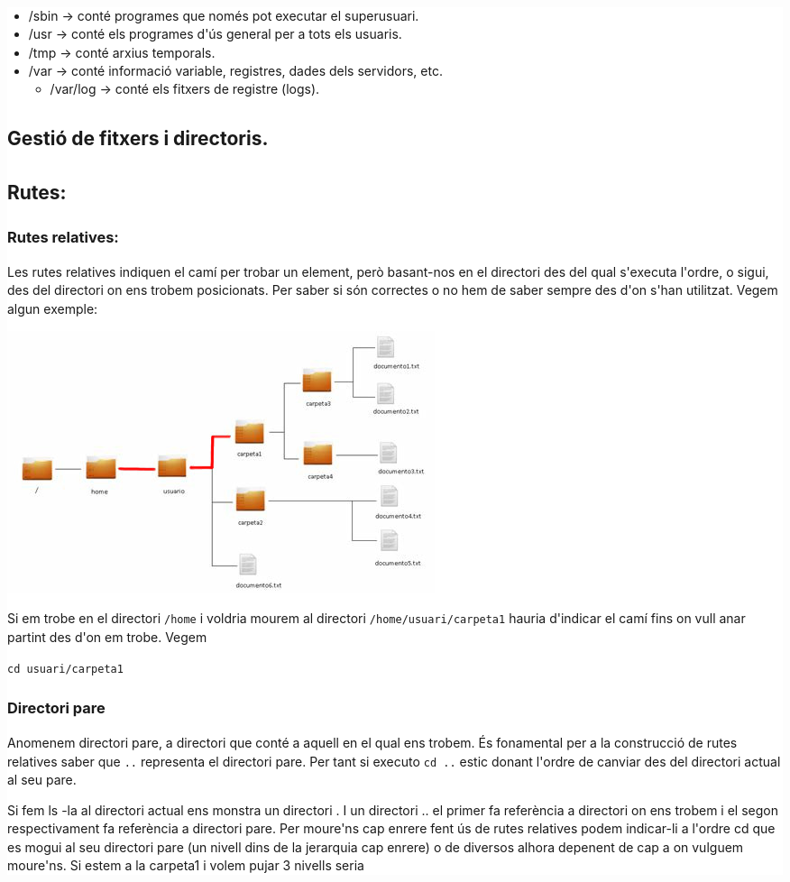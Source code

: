 * /sbin → conté programes que només pot executar el superusuari.
* /usr → conté els programes d'ús general per a tots els usuaris.
* /tmp → conté arxius temporals.
* /var → conté informació variable, registres, dades dels servidors, etc.
  * /var/log → conté els fitxers de registre (logs).  

## Gestió de fitxers i directoris.

## Rutes:

### Rutes relatives: 
Les rutes relatives indiquen el camí per trobar un element, però basant-nos en el directori des del qual s'executa l'ordre, o sigui, des del directori on ens trobem posicionats. Per saber si són correctes o no hem de saber sempre des d'on s'han utilitzat.
Vegem algun exemple:

![Exemple rutes ](img/rutes.png)

Si em trobe en el directori `/home` i voldria mourem al directori `/home/usuari/carpeta1` hauria d'indicar el camí fins on vull anar partint des d'on em trobe. Vegem

```
cd usuari/carpeta1
```

### Directori pare
Anomenem directori pare, a directori que conté a aquell en el qual ens trobem.
És fonamental per a la construcció de rutes relatives saber que `..` representa el directori pare. Per tant si executo `cd ..` estic donant l'ordre de canviar des del directori actual al seu pare.

Si fem ls -la al directori actual ens monstra un directori . I un directori ..  el primer fa referència a directori on ens trobem i el segon respectivament fa referència a directori pare.
Per moure'ns cap enrere fent ús de rutes relatives podem indicar-li a l'ordre cd que es mogui  al seu directori pare (un nivell dins de la jerarquia cap enrere) o de diversos alhora depenent de cap a on vulguem moure'ns.
Si estem a la carpeta1 i volem pujar 3 nivells seria 
